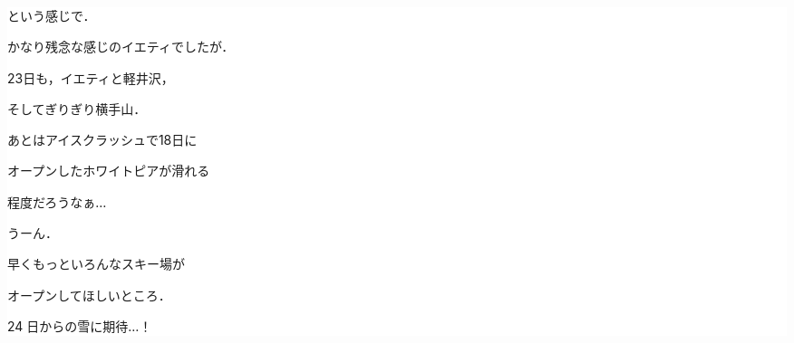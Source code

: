 





という感じで．


かなり残念な感じのイエティでしたが．


23日も，イエティと軽井沢，


そしてぎりぎり横手山．


あとはアイスクラッシュで18日に


オープンしたホワイトピアが滑れる


程度だろうなぁ…





うーん．


早くもっといろんなスキー場が


オープンしてほしいところ．


24 日からの雪に期待…！
